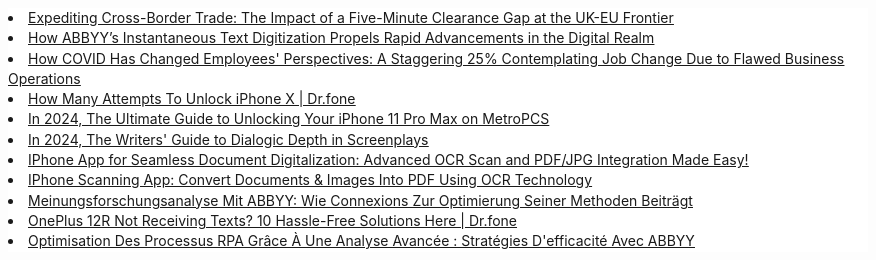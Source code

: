 <li><a href="https://solve-info.techidaily.com/expediting-cross-border-trade-the-impact-of-a-five-minute-clearance-gap-at-the-uk-eu-frontier/"><u>Expediting Cross-Border Trade: The Impact of a Five-Minute Clearance Gap at the UK-EU Frontier</u></a></li>
<li><a href="https://solve-info.techidaily.com/how-abbyys-instantaneous-text-digitization-propels-rapid-advancements-in-the-digital-realm/"><u>How ABBYY’s Instantaneous Text Digitization Propels Rapid Advancements in the Digital Realm</u></a></li>
<li><a href="https://solve-info.techidaily.com/how-covid-has-changed-employees-perspectives-a-staggering-25-contemplating-job-change-due-to-flawed-business-operations/"><u>How COVID Has Changed Employees' Perspectives: A Staggering 25% Contemplating Job Change Due to Flawed Business Operations</u></a></li>
<li><a href="https://iphone-unlock.techidaily.com/how-many-attempts-to-unlock-iphone-x-drfone-by-drfone-ios/"><u>How Many Attempts To Unlock iPhone X | Dr.fone</u></a></li>
<li><a href="https://sim-unlock.techidaily.com/in-2024-the-ultimate-guide-to-unlocking-your-iphone-11-pro-max-on-metropcs-by-drfone-ios/"><u>In 2024, The Ultimate Guide to Unlocking Your iPhone 11 Pro Max on MetroPCS</u></a></li>
<li><a href="https://some-approaches.techidaily.com/in-2024-the-writers-guide-to-dialogic-depth-in-screenplays/"><u>In 2024, The Writers' Guide to Dialogic Depth in Screenplays</u></a></li>
<li><a href="https://solve-info.techidaily.com/iphone-app-for-seamless-document-digitalization-advanced-ocr-scan-and-pdfjpg-integration-made-easy/"><u>IPhone App for Seamless Document Digitalization: Advanced OCR Scan and PDF/JPG Integration Made Easy!</u></a></li>
<li><a href="https://solve-info.techidaily.com/iphone-scanning-app-convert-documents-and-images-into-pdf-using-ocr-technology/"><u>IPhone Scanning App: Convert Documents & Images Into PDF Using OCR Technology</u></a></li>
<li><a href="https://solve-info.techidaily.com/meinungsforschungsanalyse-mit-abbyy-wie-connexions-zur-optimierung-seiner-methoden-beitragt/"><u>Meinungsforschungsanalyse Mit ABBYY: Wie Connexions Zur Optimierung Seiner Methoden Beiträgt</u></a></li>
<li><a href="https://fix-guide.techidaily.com/oneplus-12r-not-receiving-texts-10-hassle-free-solutions-here-drfone-by-drfone-fix-android-problems-fix-android-problems/"><u>OnePlus 12R Not Receiving Texts? 10 Hassle-Free Solutions Here | Dr.fone</u></a></li>
<li><a href="https://solve-info.techidaily.com/optimisation-des-processus-rpa-grace-a-une-analyse-avancee-strategies-defficacite-avec-abbyy/"><u>Optimisation Des Processus RPA Grâce À Une Analyse Avancée : Stratégies D'efficacité Avec ABBYY</u></a></li>
</ul></div>

